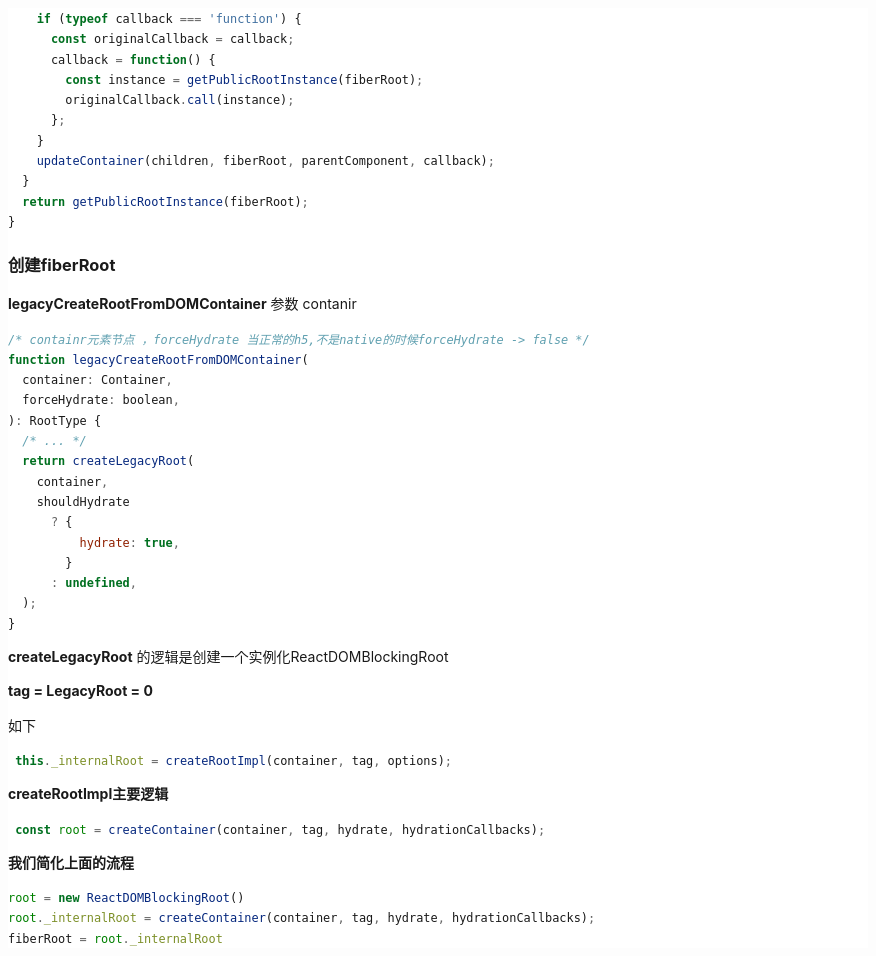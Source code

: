 ````js
    if (typeof callback === 'function') {
      const originalCallback = callback;
      callback = function() {
        const instance = getPublicRootInstance(fiberRoot);
        originalCallback.call(instance);
      };
    }
    updateContainer(children, fiberRoot, parentComponent, callback);
  }
  return getPublicRootInstance(fiberRoot);
}

````
### 创建fiberRoot

**legacyCreateRootFromDOMContainer**
参数
contanir

````js
/* containr元素节点 ，forceHydrate 当正常的h5,不是native的时候forceHydrate -> false */
function legacyCreateRootFromDOMContainer(
  container: Container,
  forceHydrate: boolean,
): RootType {
  /* ... */
  return createLegacyRoot(
    container,
    shouldHydrate
      ? {
          hydrate: true,
        }
      : undefined,
  );
}
````

**createLegacyRoot** 的逻辑是创建一个实例化ReactDOMBlockingRoot

**tag = LegacyRoot = 0**

如下
````js
 this._internalRoot = createRootImpl(container, tag, options);
````

**createRootImpl主要逻辑**
````js
 const root = createContainer(container, tag, hydrate, hydrationCallbacks);

````

**我们简化上面的流程**

````js
root = new ReactDOMBlockingRoot()
root._internalRoot = createContainer(container, tag, hydrate, hydrationCallbacks);
fiberRoot = root._internalRoot 
````
